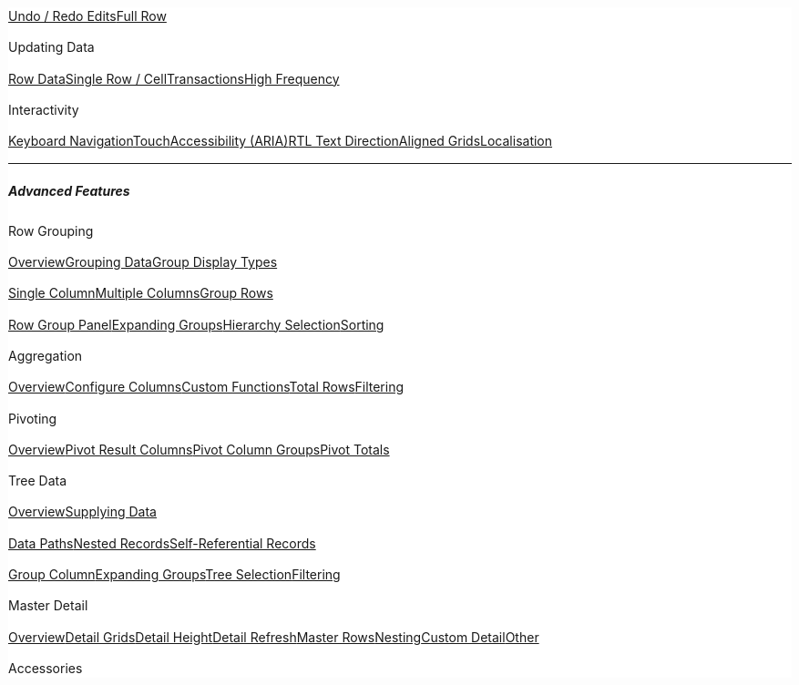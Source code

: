 [Undo / Redo Edits](/data-grid/undo-redo-edits/)[Full Row](/data-grid/cell-editing-full-row/)

Updating Data

[Row Data](/data-grid/data-update-row-data/)[Single Row / Cell](/data-grid/data-update-single-row-cell/)[Transactions](/data-grid/data-update-transactions/)[High Frequency](/data-grid/data-update-high-frequency/)

Interactivity

[Keyboard Navigation](/data-grid/keyboard-navigation/)[Touch](/data-grid/touch/)[Accessibility (ARIA)](/data-grid/accessibility/)[RTL Text Direction](/data-grid/rtl/)[Aligned Grids](/data-grid/aligned-grids/)[Localisation](/data-grid/localisation/)

---

##### Advanced Features

Row Grouping

[Overview](/data-grid/grouping/)[Grouping Data](/data-grid/grouping-data/)[Group Display Types](/data-grid/grouping-display-types/)

[Single Column](/data-grid/grouping-single-group-column/)[Multiple Columns](/data-grid/grouping-multiple-group-columns/)[Group Rows](/data-grid/grouping-group-rows/)

[Row Group Panel](/data-grid/grouping-group-panel/)[Expanding Groups](/data-grid/grouping-opening-groups/)[Hierarchy Selection](/data-grid/grouping-row-selection/)[Sorting](/data-grid/grouping-sorting/)

Aggregation

[Overview](/data-grid/aggregation/)[Configure Columns](/data-grid/aggregation-columns/)[Custom Functions](/data-grid/aggregation-custom-functions/)[Total Rows](/data-grid/aggregation-total-rows/)[Filtering](/data-grid/aggregation-filtering/)

Pivoting

[Overview](/data-grid/pivoting/)[Pivot Result Columns](/data-grid/pivoting-result-columns/)[Pivot Column Groups](/data-grid/pivoting-column-groups/)[Pivot Totals](/data-grid/pivoting-totals/)

Tree Data

[Overview](/data-grid/tree-data/)[Supplying Data](/data-grid/tree-data-data/)

[Data Paths](/data-grid/tree-data-paths/)[Nested Records](/data-grid/tree-data-nesting/)[Self-Referential Records](/data-grid/tree-data-self-referential/)

[Group Column](/data-grid/tree-data-group-column/)[Expanding Groups](/data-grid/tree-data-opening-groups/)[Tree Selection](/data-grid/tree-data-selection/)[Filtering](/data-grid/tree-data-filtering/)

Master Detail

[Overview](/data-grid/master-detail/)[Detail Grids](/data-grid/master-detail-grids/)[Detail Height](/data-grid/master-detail-height/)[Detail Refresh](/data-grid/master-detail-refresh/)[Master Rows](/data-grid/master-detail-master-rows/)[Nesting](/data-grid/master-detail-nesting/)[Custom Detail](/data-grid/master-detail-custom-detail/)[Other](/data-grid/master-detail-other/)

Accessories
